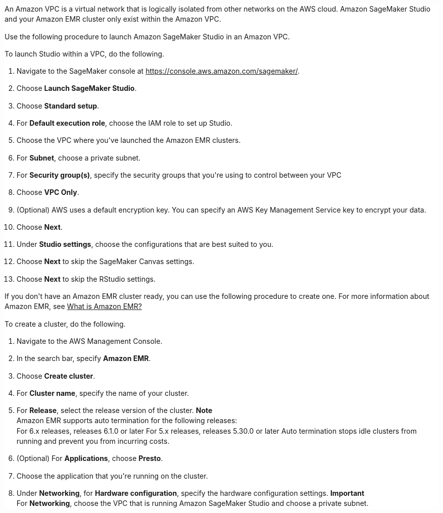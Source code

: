 An Amazon VPC is a virtual network that is logically isolated from other networks on the AWS cloud\. Amazon SageMaker Studio and your Amazon EMR cluster only exist within the Amazon VPC\.

Use the following procedure to launch Amazon SageMaker Studio in an Amazon VPC\.

To launch Studio within a VPC, do the following\.

1. Navigate to the SageMaker console at [https://console\.aws\.amazon\.com/sagemaker/](https://console.aws.amazon.com/sagemaker/)\.

1. Choose **Launch SageMaker Studio**\.

1. Choose **Standard setup**\.

1. For **Default execution role**, choose the IAM role to set up Studio\.

1. Choose the VPC where you've launched the Amazon EMR clusters\.

1. For **Subnet**, choose a private subnet\.

1. For **Security group\(s\)**, specify the security groups that you're using to control between your VPC

1. Choose **VPC Only**\.

1. \(Optional\) AWS uses a default encryption key\. You can specify an AWS Key Management Service key to encrypt your data\.

1. Choose **Next**\.

1. Under **Studio settings**, choose the configurations that are best suited to you\.

1. Choose **Next** to skip the SageMaker Canvas settings\.

1. Choose **Next** to skip the RStudio settings\.

If you don't have an Amazon EMR cluster ready, you can use the following procedure to create one\. For more information about Amazon EMR, see [What is Amazon EMR?](https://docs.aws.amazon.com/emr/latest/ManagementGuide/emr-what-is-emr.html)

To create a cluster, do the following\.

1. Navigate to the AWS Management Console\.

1. In the search bar, specify **Amazon EMR**\.

1. Choose **Create cluster**\.

1. For **Cluster name**, specify the name of your cluster\.

1. For **Release**, select the release version of the cluster\.
**Note**  
Amazon EMR supports auto termination for the following releases:  
For 6\.x releases, releases 6\.1\.0 or later
For 5\.x releases, releases 5\.30\.0 or later
Auto termination stops idle clusters from running and prevent you from incurring costs\.

1. \(Optional\) For **Applications**, choose **Presto**\.

1. Choose the application that you're running on the cluster\.

1. Under **Networking**, for **Hardware configuration**, specify the hardware configuration settings\.
**Important**  
For **Networking**, choose the VPC that is running Amazon SageMaker Studio and choose a private subnet\.
